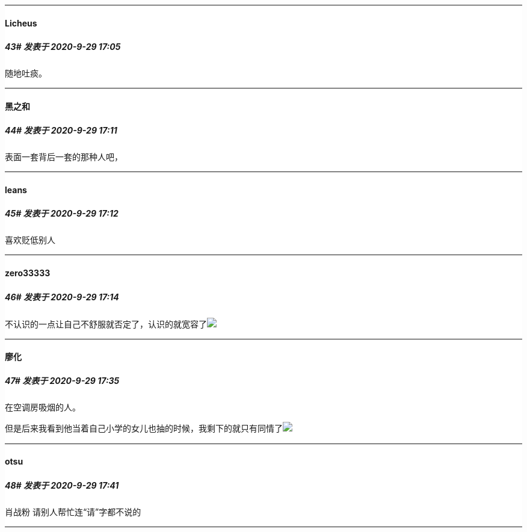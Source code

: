 -----

####  Licheus  
##### 43#       发表于 2020-9-29 17:05


随地吐痰。


-----

####  黑之和  
##### 44#       发表于 2020-9-29 17:11


表面一套背后一套的那种人吧，


-----

####  leans  
##### 45#       发表于 2020-9-29 17:12


喜欢贬低别人


-----

####  zero33333  
##### 46#       发表于 2020-9-29 17:14


不认识的一点让自己不舒服就否定了，认识的就宽容了<img src="https://static.saraba1st.com/image/smiley/face2017/049.png" referrerpolicy="no-referrer">


-----

####  廖化  
##### 47#       发表于 2020-9-29 17:35


在空调房吸烟的人。

但是后来我看到他当着自己小学的女儿也抽的时候，我剩下的就只有同情了<img src="https://static.saraba1st.com/image/smiley/face2017/180.png" referrerpolicy="no-referrer">


-----

####  otsu  
##### 48#       发表于 2020-9-29 17:41


肖战粉
请别人帮忙连“请”字都不说的


-----

